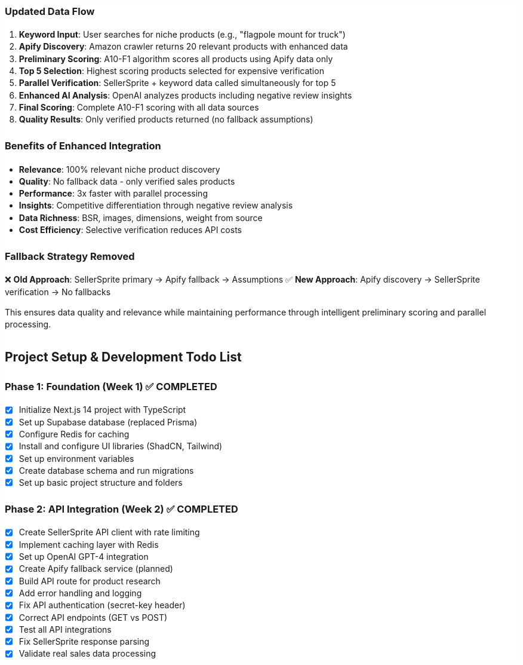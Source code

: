### Updated Data Flow

1. **Keyword Input**: User searches for niche products (e.g., "flagpole mount for truck")
2. **Apify Discovery**: Amazon crawler returns 20 relevant products with enhanced data
3. **Preliminary Scoring**: A10-F1 algorithm scores all products using Apify data only
4. **Top 5 Selection**: Highest scoring products selected for expensive verification
5. **Parallel Verification**: SellerSprite + keyword data called simultaneously for top 5
6. **Enhanced AI Analysis**: OpenAI analyzes products including negative review insights
7. **Final Scoring**: Complete A10-F1 scoring with all data sources
8. **Quality Results**: Only verified products returned (no fallback assumptions)

### Benefits of Enhanced Integration

- **Relevance**: 100% relevant niche product discovery
- **Quality**: No fallback data - only verified sales products
- **Performance**: 3x faster with parallel processing
- **Insights**: Competitive differentiation through negative review analysis
- **Data Richness**: BSR, images, dimensions, weight from source
- **Cost Efficiency**: Selective verification reduces API costs

### Fallback Strategy Removed

❌ **Old Approach**: SellerSprite primary → Apify fallback → Assumptions
✅ **New Approach**: Apify discovery → SellerSprite verification → No fallbacks

This ensures data quality and relevance while maintaining performance through intelligent preliminary scoring and parallel processing.

## Project Setup & Development Todo List

### Phase 1: Foundation (Week 1) ✅ COMPLETED
- [x] Initialize Next.js 14 project with TypeScript
- [x] Set up Supabase database (replaced Prisma)
- [x] Configure Redis for caching
- [x] Install and configure UI libraries (ShadCN, Tailwind)
- [x] Set up environment variables
- [x] Create database schema and run migrations
- [x] Set up basic project structure and folders

### Phase 2: API Integration (Week 2) ✅ COMPLETED
- [x] Create SellerSprite API client with rate limiting
- [x] Implement caching layer with Redis
- [x] Set up OpenAI GPT-4 integration
- [x] Create Apify fallback service (planned)
- [x] Build API route for product research
- [x] Add error handling and logging
- [x] Fix API authentication (secret-key header)
- [x] Correct API endpoints (GET vs POST)
- [x] Test all API integrations
- [x] Fix SellerSprite response parsing
- [x] Validate real sales data processing
